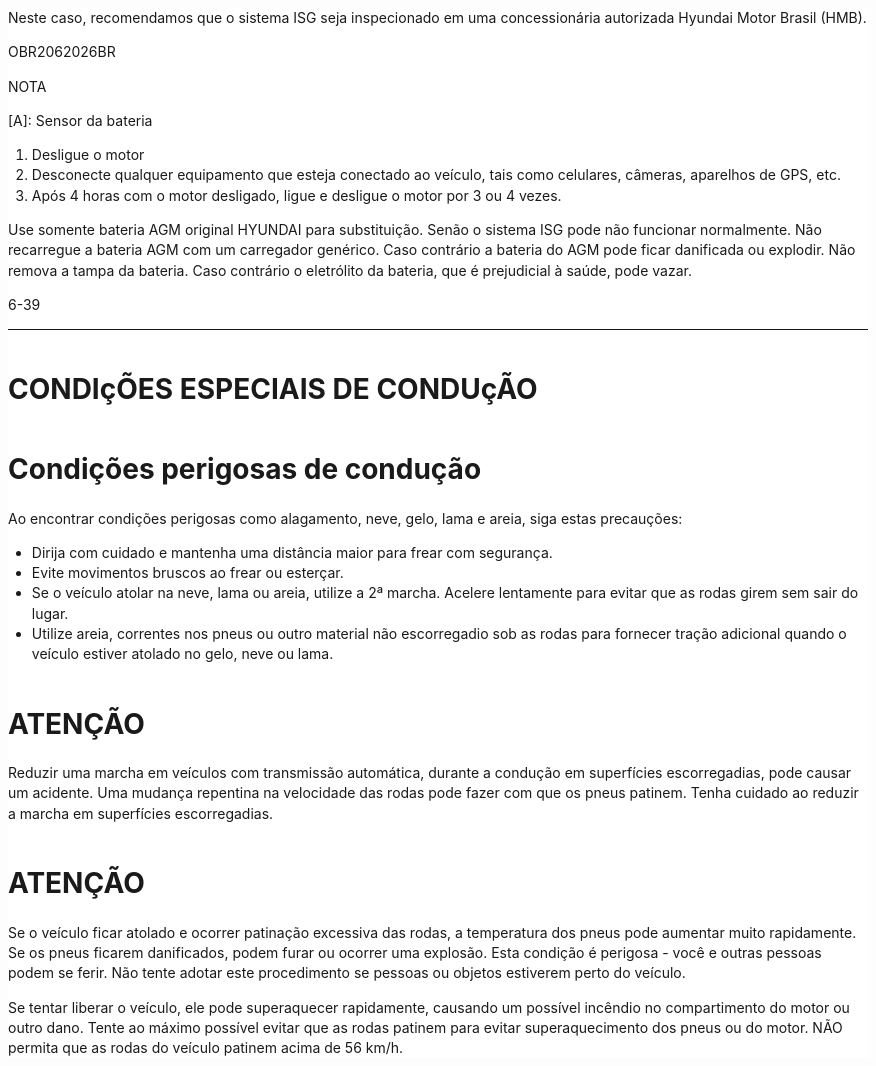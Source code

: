 Neste caso, recomendamos que o sistema ISG seja inspecionado em uma concessionária autorizada Hyundai Motor Brasil (HMB).

OBR2062026BR

NOTA

[A]: Sensor da bateria

1. Desligue o motor
2. Desconecte qualquer equipamento que esteja conectado ao veículo, tais como celulares, câmeras, aparelhos de GPS, etc.
3. Após 4 horas com o motor desligado, ligue e desligue o motor por 3 ou 4 vezes.

Use somente bateria AGM original HYUNDAI para substituição. Senão o sistema ISG pode não funcionar normalmente. Não recarregue a bateria AGM com um carregador genérico. Caso contrário a bateria do AGM pode ficar danificada ou explodir. Não remova a tampa da bateria. Caso contrário o eletrólito da bateria, que é prejudicial à saúde, pode vazar.

6-39


---

# CONDIçÕES ESPECIAIS DE CONDUçÃO

# Condições perigosas de condução

Ao encontrar condições perigosas como alagamento, neve, gelo, lama e areia, siga estas precauções:

- Dirija com cuidado e mantenha uma distância maior para frear com segurança.
- Evite movimentos bruscos ao frear ou esterçar.
- Se o veículo atolar na neve, lama ou areia, utilize a 2ª marcha. Acelere lentamente para evitar que as rodas girem sem sair do lugar.
- Utilize areia, correntes nos pneus ou outro material não escorregadio sob as rodas para fornecer tração adicional quando o veículo estiver atolado no gelo, neve ou lama.

# ATENÇÃO

Reduzir uma marcha em veículos com transmissão automática, durante a condução em superfícies escorregadias, pode causar um acidente. Uma mudança repentina na velocidade das rodas pode fazer com que os pneus patinem. Tenha cuidado ao reduzir a marcha em superfícies escorregadias.

# ATENÇÃO

Se o veículo ficar atolado e ocorrer patinação excessiva das rodas, a temperatura dos pneus pode aumentar muito rapidamente. Se os pneus ficarem danificados, podem furar ou ocorrer uma explosão. Esta condição é perigosa - você e outras pessoas podem se ferir. Não tente adotar este procedimento se pessoas ou objetos estiverem perto do veículo.

Se tentar liberar o veículo, ele pode superaquecer rapidamente, causando um possível incêndio no compartimento do motor ou outro dano. Tente ao máximo possível evitar que as rodas patinem para evitar superaquecimento dos pneus ou do motor. NÃO permita que as rodas do veículo patinem acima de 56 km/h.
